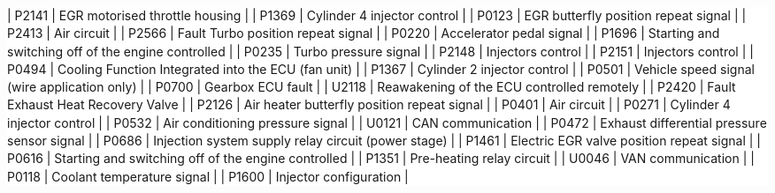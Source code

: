 | P2141 | EGR motorised throttle housing |
| P1369 | Cylinder 4 injector control |
| P0123 | EGR butterfly position repeat signal |
| P2413 | Air circuit |
| P2566 | Fault Turbo position repeat signal |
| P0220 | Accelerator pedal signal |
| P1696 | Starting and switching off of the engine controlled |
| P0235 | Turbo pressure signal |
| P2148 | Injectors control |
| P2151 | Injectors control |
| P0494 | Cooling Function Integrated into the ECU (fan unit) |
| P1367 | Cylinder 2 injector control |
| P0501 | Vehicle speed signal (wire application only) |
| P0700 | Gearbox ECU fault |
| U2118 | Reawakening of the ECU controlled remotely |
| P2420 | Fault Exhaust Heat Recovery Valve |
| P2126 | Air heater butterfly position repeat signal |
| P0401 | Air circuit |
| P0271 | Cylinder 4 injector control |
| P0532 | Air conditioning pressure signal |
| U0121 | CAN communication |
| P0472 | Exhaust differential pressure sensor signal |
| P0686 | Injection system supply relay circuit (power stage) |
| P1461 | Electric EGR valve position repeat signal |
| P0616 | Starting and switching off of the engine controlled |
| P1351 | Pre-heating relay circuit |
| U0046 | VAN communication |
| P0118 | Coolant temperature signal |
| P1600 | Injector configuration |
